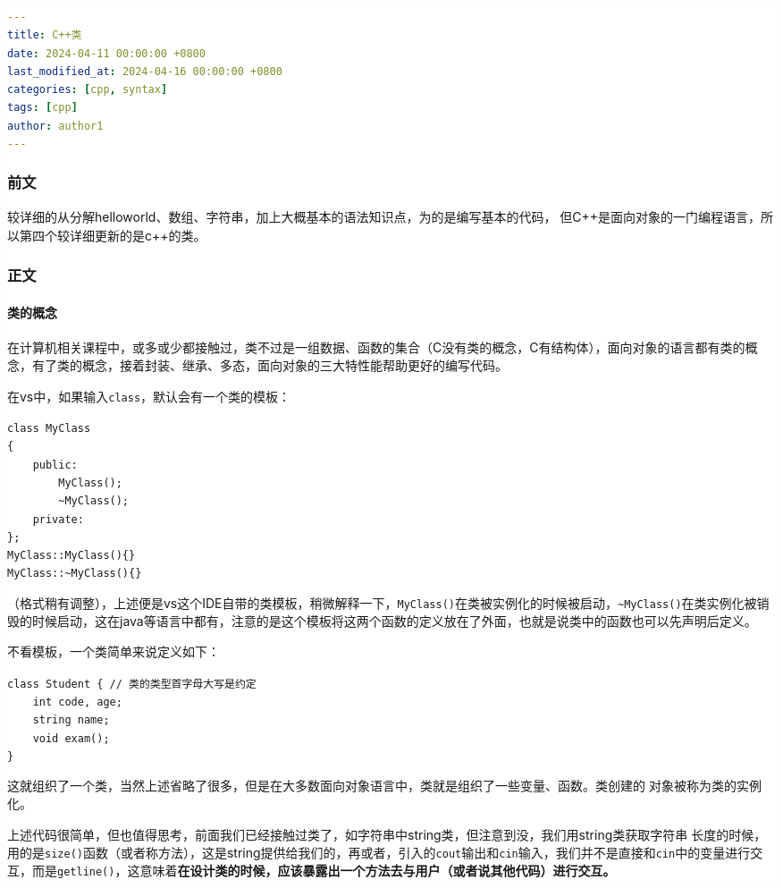```yaml
---
title: C++类
date: 2024-04-11 00:00:00 +0800
last_modified_at: 2024-04-16 00:00:00 +0800
categories: [cpp, syntax]
tags: [cpp]
author: author1
---
```


### 前文

较详细的从分解helloworld、数组、字符串，加上大概基本的语法知识点，为的是编写基本的代码，
但C++是面向对象的一门编程语言，所以第四个较详细更新的是c++的类。

### 正文

#### 类的概念

在计算机相关课程中，或多或少都接触过，类不过是一组数据、函数的集合（C没有类的概念，C有结构体），面向对象的语言都有类的概念，有了类的概念，接着封装、继承、多态，面向对象的三大特性能帮助更好的编写代码。

在vs中，如果输入`class`，默认会有一个类的模板：
```
class MyClass
{
    public:
        MyClass();
        ~MyClass();
    private:
};
MyClass::MyClass(){}
MyClass::~MyClass(){}
```

（格式稍有调整），上述便是vs这个IDE自带的类模板，稍微解释一下，`MyClass()`在类被实例化的时候被启动，`~MyClass()`在类实例化被销毁的时候启动，这在java等语言中都有，注意的是这个模板将这两个函数的定义放在了外面，也就是说类中的函数也可以先声明后定义。

不看模板，一个类简单来说定义如下：
```
class Student { // 类的类型首字母大写是约定
    int code, age;
    string name;
    void exam();
}
```

这就组织了一个类，当然上述省略了很多，但是在大多数面向对象语言中，类就是组织了一些变量、函数。类创建的
对象被称为类的实例化。

上述代码很简单，但也值得思考，前面我们已经接触过类了，如字符串中string类，但注意到没，我们用string类获取字符串
长度的时候，用的是`size()`函数（或者称方法），这是string提供给我们的，再或者，引入的`cout`输出和`cin`输入，我们并不是直接和`cin`中的变量进行交互，而是`getline()`，这意味着**在设计类的时候，应该暴露出一个方法去与用户（或者说其他代码）进行交互。**
